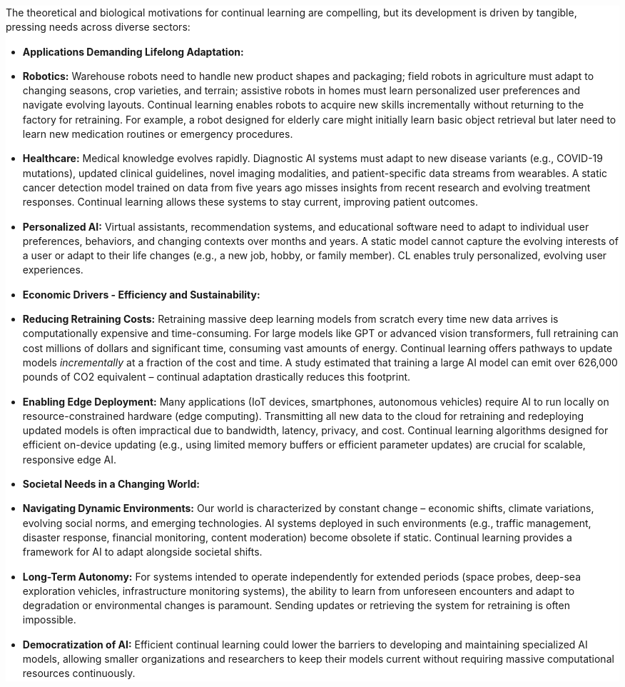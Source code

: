 The theoretical and biological motivations for continual learning are compelling, but its development is driven by tangible, pressing needs across diverse sectors:

*   **Applications Demanding Lifelong Adaptation:**

*   **Robotics:** Warehouse robots need to handle new product shapes and packaging; field robots in agriculture must adapt to changing seasons, crop varieties, and terrain; assistive robots in homes must learn personalized user preferences and navigate evolving layouts. Continual learning enables robots to acquire new skills incrementally without returning to the factory for retraining. For example, a robot designed for elderly care might initially learn basic object retrieval but later need to learn new medication routines or emergency procedures.

*   **Healthcare:** Medical knowledge evolves rapidly. Diagnostic AI systems must adapt to new disease variants (e.g., COVID-19 mutations), updated clinical guidelines, novel imaging modalities, and patient-specific data streams from wearables. A static cancer detection model trained on data from five years ago misses insights from recent research and evolving treatment responses. Continual learning allows these systems to stay current, improving patient outcomes.

*   **Personalized AI:** Virtual assistants, recommendation systems, and educational software need to adapt to individual user preferences, behaviors, and changing contexts over months and years. A static model cannot capture the evolving interests of a user or adapt to their life changes (e.g., a new job, hobby, or family member). CL enables truly personalized, evolving user experiences.

*   **Economic Drivers - Efficiency and Sustainability:**

*   **Reducing Retraining Costs:** Retraining massive deep learning models from scratch every time new data arrives is computationally expensive and time-consuming. For large models like GPT or advanced vision transformers, full retraining can cost millions of dollars and significant time, consuming vast amounts of energy. Continual learning offers pathways to update models *incrementally* at a fraction of the cost and time. A study estimated that training a large AI model can emit over 626,000 pounds of CO2 equivalent – continual adaptation drastically reduces this footprint.

*   **Enabling Edge Deployment:** Many applications (IoT devices, smartphones, autonomous vehicles) require AI to run locally on resource-constrained hardware (edge computing). Transmitting all new data to the cloud for retraining and redeploying updated models is often impractical due to bandwidth, latency, privacy, and cost. Continual learning algorithms designed for efficient on-device updating (e.g., using limited memory buffers or efficient parameter updates) are crucial for scalable, responsive edge AI.

*   **Societal Needs in a Changing World:**

*   **Navigating Dynamic Environments:** Our world is characterized by constant change – economic shifts, climate variations, evolving social norms, and emerging technologies. AI systems deployed in such environments (e.g., traffic management, disaster response, financial monitoring, content moderation) become obsolete if static. Continual learning provides a framework for AI to adapt alongside societal shifts.

*   **Long-Term Autonomy:** For systems intended to operate independently for extended periods (space probes, deep-sea exploration vehicles, infrastructure monitoring systems), the ability to learn from unforeseen encounters and adapt to degradation or environmental changes is paramount. Sending updates or retrieving the system for retraining is often impossible.

*   **Democratization of AI:** Efficient continual learning could lower the barriers to developing and maintaining specialized AI models, allowing smaller organizations and researchers to keep their models current without requiring massive computational resources continuously.
